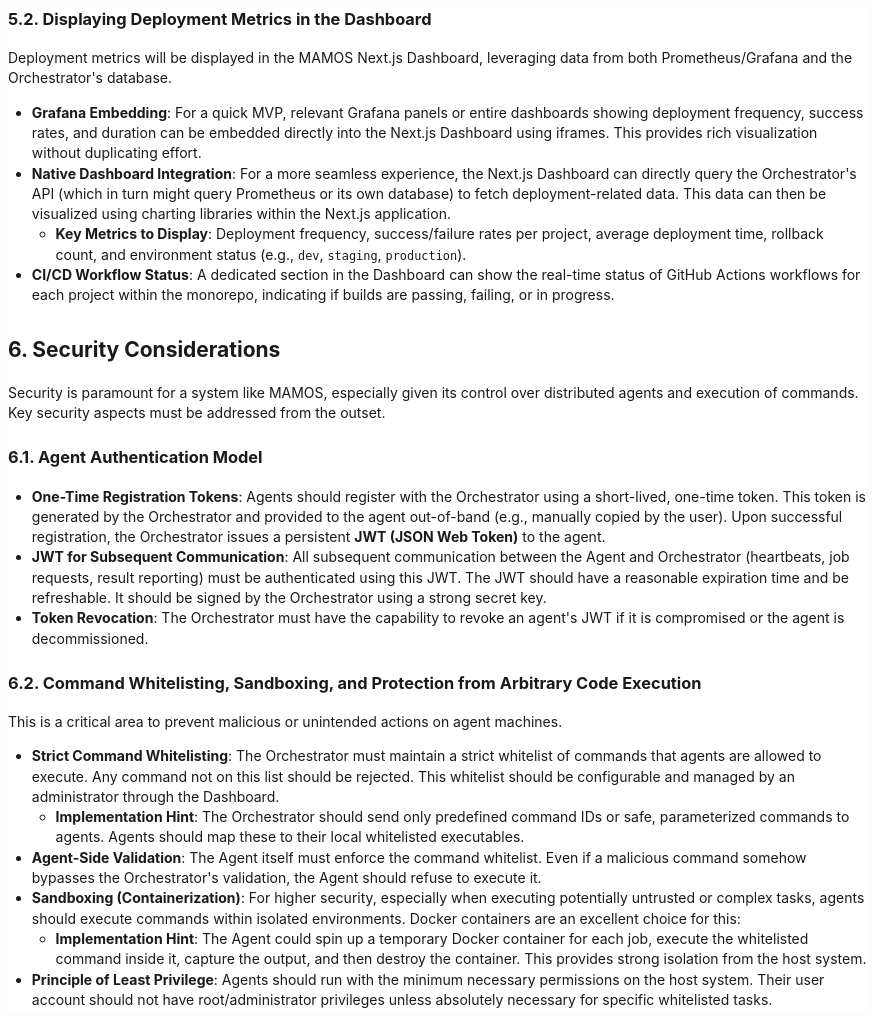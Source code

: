 ### 5.2. Displaying Deployment Metrics in the Dashboard

Deployment metrics will be displayed in the MAMOS Next.js Dashboard, leveraging data from both Prometheus/Grafana and the Orchestrator's database.

*   **Grafana Embedding**: For a quick MVP, relevant Grafana panels or entire dashboards showing deployment frequency, success rates, and duration can be embedded directly into the Next.js Dashboard using iframes. This provides rich visualization without duplicating effort.
*   **Native Dashboard Integration**: For a more seamless experience, the Next.js Dashboard can directly query the Orchestrator's API (which in turn might query Prometheus or its own database) to fetch deployment-related data. This data can then be visualized using charting libraries within the Next.js application.
    *   **Key Metrics to Display**: Deployment frequency, success/failure rates per project, average deployment time, rollback count, and environment status (e.g., `dev`, `staging`, `production`).
*   **CI/CD Workflow Status**: A dedicated section in the Dashboard can show the real-time status of GitHub Actions workflows for each project within the monorepo, indicating if builds are passing, failing, or in progress.


## 6. Security Considerations

Security is paramount for a system like MAMOS, especially given its control over distributed agents and execution of commands. Key security aspects must be addressed from the outset.

### 6.1. Agent Authentication Model

*   **One-Time Registration Tokens**: Agents should register with the Orchestrator using a short-lived, one-time token. This token is generated by the Orchestrator and provided to the agent out-of-band (e.g., manually copied by the user). Upon successful registration, the Orchestrator issues a persistent **JWT (JSON Web Token)** to the agent.
*   **JWT for Subsequent Communication**: All subsequent communication between the Agent and Orchestrator (heartbeats, job requests, result reporting) must be authenticated using this JWT. The JWT should have a reasonable expiration time and be refreshable. It should be signed by the Orchestrator using a strong secret key.
*   **Token Revocation**: The Orchestrator must have the capability to revoke an agent's JWT if it is compromised or the agent is decommissioned.

### 6.2. Command Whitelisting, Sandboxing, and Protection from Arbitrary Code Execution

This is a critical area to prevent malicious or unintended actions on agent machines.

*   **Strict Command Whitelisting**: The Orchestrator must maintain a strict whitelist of commands that agents are allowed to execute. Any command not on this list should be rejected. This whitelist should be configurable and managed by an administrator through the Dashboard.
    *   **Implementation Hint**: The Orchestrator should send only predefined command IDs or safe, parameterized commands to agents. Agents should map these to their local whitelisted executables.
*   **Agent-Side Validation**: The Agent itself must enforce the command whitelist. Even if a malicious command somehow bypasses the Orchestrator's validation, the Agent should refuse to execute it.
*   **Sandboxing (Containerization)**: For higher security, especially when executing potentially untrusted or complex tasks, agents should execute commands within isolated environments. Docker containers are an excellent choice for this:
    *   **Implementation Hint**: The Agent could spin up a temporary Docker container for each job, execute the whitelisted command inside it, capture the output, and then destroy the container. This provides strong isolation from the host system.
*   **Principle of Least Privilege**: Agents should run with the minimum necessary permissions on the host system. Their user account should not have root/administrator privileges unless absolutely necessary for specific whitelisted tasks.
